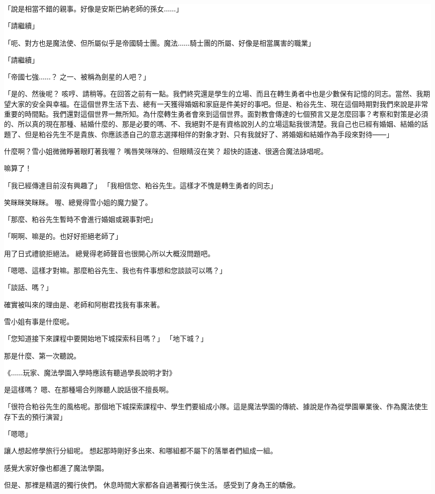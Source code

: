 「說是相當不錯的親事。好像是安斯巴納老師的孫女……」

「請繼續」

「呃、對方也是魔法使、但所屬似乎是帝國騎士團。魔法……騎士團的所屬、好像是相當厲害的職業」

「請繼續」

「帝國七強……？ 之一、被稱為劍星的人吧？」

「是的、然後呢？ 咳哼、請稍等。在回答之前有一點。我們終究還是學生的立場、而且在轉生勇者中也是少數保有記憶的同志。當然、我期望大家的安全與幸福。在這個世界生活下去、總有一天獲得婚姻和家庭是件美好的事吧。但是、粕谷先生、現在這個時期對我們來說是非常重要的時間點。我們還對這個世界一無所知。為什麼轉生勇者會來到這個世界。面對教會傳達的七個預言又是怎麼回事？考察和對策是必須的、所以真的現在那種、結婚什麼的、那是必要的嗎、不、我絕對不是有資格說別人的立場這點我很清楚。我自己也已經有婚姻、結婚的話題了、但是粕谷先生不是貴族、你應該憑自己的意志選擇相伴的對象才對、只有我就好了、將婚姻和結婚作為手段來對待――」

什麼啊？雪小姐微微睜著眼盯著我喔？
嘴唇笑咪咪的、但眼睛沒在笑？
超快的語速、很適合魔法詠唱呢。

嘛算了！

「我已經傳達目前沒有興趣了」
「我相信您、粕谷先生。這樣才不愧是轉生勇者的同志」

笑眯眯笑眯眯。
喔、總覺得雪小姐的魔力變了。

「那麼、粕谷先生暫時不會進行婚姻或親事對吧」

「啊啊、嘛是的。也好好拒絕老師了」

用了日式禮貌拒絕法。
總覺得老師聲音也很開心所以大概沒問題吧。

「嗯嗯、這樣才對嘛。那麼粕谷先生、我也有件事想和您談談可以嗎？」

「談話、嗎？」

確實被叫來的理由是、老師和阿樹君找我有事來著。

雪小姐有事是什麼呢。

「您知道接下來課程中要開始地下城探索科目嗎？」
「地下城？」

那是什麼、第一次聽說。

《……玩家、魔法學園入學時應該有聽過學長說明才對》

是這樣嗎？
嗯、在那種場合列隊聽人說話很不擅長啊。

「很符合粕谷先生的風格呢。那個地下城探索課程中、學生們要組成小隊。這是魔法學園的傳統、據說是作為從學園畢業後、作為魔法使生存下去的預行演習」

「嗯嗯」

讓人想起修學旅行分組呢。
想起那時剛好多出來、和哪組都不屬下的落單者們組成一組。

感覺大家好像也都進了魔法學園。

但是、那裡是精選的獨行俠們。
休息時間大家都各自過著獨行俠生活。
感受到了身為王的驕傲。
